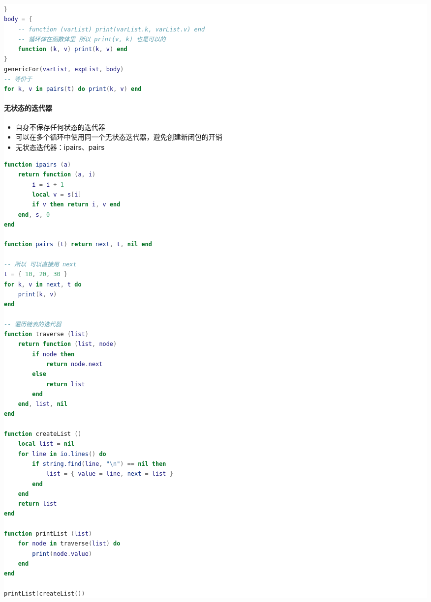 ``` lua
}
body = {
	-- function (varList) print(varList.k, varList.v) end
    -- 循环体在函数体里 所以 print(v, k) 也是可以的
	function (k, v) print(k, v) end
}
genericFor(varList, expList, body)
-- 等价于
for k, v in pairs(t) do print(k, v) end
```

#### 无状态的迭代器

* 自身不保存任何状态的迭代器
* 可以在多个循环中使用同一个无状态迭代器，避免创建新闭包的开销
* 无状态迭代器：ipairs、pairs

```lua
function ipairs (a)
	return function (a, i)
        i = i + 1
        local v = s[i]
        if v then return i, v end
    end, s, 0
end

function pairs (t) return next, t, nil end

-- 所以 可以直接用 next
t = { 10, 20, 30 }
for k, v in next, t do
    print(k, v)
end

-- 遍历链表的迭代器
function traverse (list)
    return function (list, node)
        if node then
            return node.next
        else
            return list
        end
    end, list, nil
end

function createList ()
    local list = nil
    for line in io.lines() do
        if string.find(line, "\n") == nil then
        	list = { value = line, next = list }
        end
    end
    return list
end
    
function printList (list)
    for node in traverse(list) do
        print(node.value)
    end
end

printList(createList())

```
